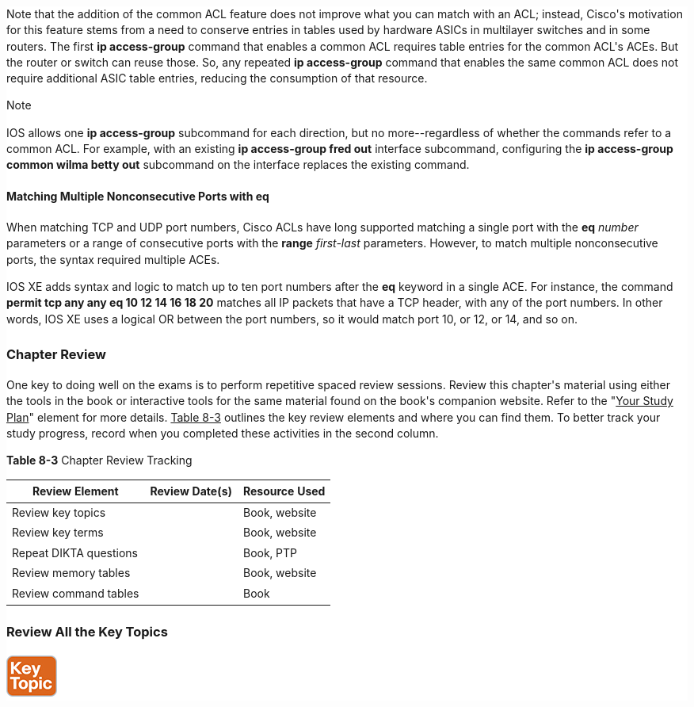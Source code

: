 Note that the addition of the common ACL feature does not improve what you can match with an ACL; instead, Cisco's motivation for this feature stems from a need to conserve entries in tables used by hardware ASICs in multilayer switches and in some routers. The first **ip access-group** command that enables a common ACL requires table entries for the common ACL's ACEs. But the router or switch can reuse those. So, any repeated **ip access-group** command that enables the same common ACL does not require additional ASIC table entries, reducing the consumption of that resource.

Note

IOS allows one **ip access-group** subcommand for each direction, but no more--regardless of whether the commands refer to a common ACL. For example, with an existing **ip access-group fred out** interface subcommand, configuring the **ip access-group common wilma betty out** subcommand on the interface replaces the existing command.

#### Matching Multiple Nonconsecutive Ports with eq

When matching TCP and UDP port numbers, Cisco ACLs have long supported matching a single port with the **eq** *number* parameters or a range of consecutive ports with the **range** *first-last* parameters. However, to match multiple nonconsecutive ports, the syntax required multiple ACEs.

IOS XE adds syntax and logic to match up to ten port numbers after the **eq** keyword in a single ACE. For instance, the command **permit tcp any any eq 10 12 14 16 18 20** matches all IP packets that have a TCP header, with any of the port numbers. In other words, IOS XE uses a logical OR between the port numbers, so it would match port 10, or 12, or 14, and so on.

### Chapter Review

One key to doing well on the exams is to perform repetitive spaced review sessions. Review this chapter's material using either the tools in the book or interactive tools for the same material found on the book's companion website. Refer to the "[Your Study Plan](vol2_appf.md#appf)" element for more details. [Table 8-3](vol2_ch08.md#ch08tab03) outlines the key review elements and where you can find them. To better track your study progress, record when you completed these activities in the second column.

**Table 8-3** Chapter Review Tracking

| Review Element | Review Date(s) | Resource Used |
| --- | --- | --- |
| Review key topics |  | Book, website |
| Review key terms |  | Book, website |
| Repeat DIKTA questions |  | Book, PTP |
| Review memory tables |  | Book, website |
| Review command tables |  | Book |

### Review All the Key Topics

![Key Topic button.](images/vol2_key_topic.jpg)
